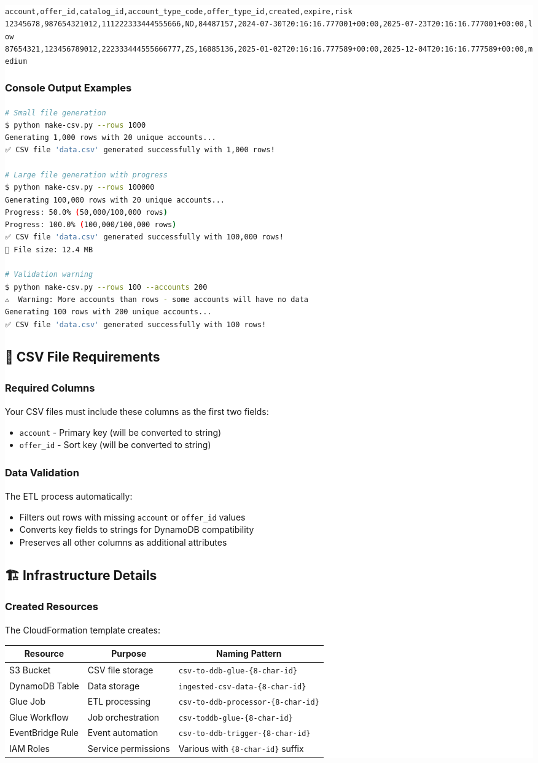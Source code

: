 ```csv
account,offer_id,catalog_id,account_type_code,offer_type_id,created,expire,risk
12345678,987654321012,111222333444555666,ND,84487157,2024-07-30T20:16:16.777001+00:00,2025-07-23T20:16:16.777001+00:00,low
87654321,123456789012,222333444555666777,ZS,16885136,2025-01-02T20:16:16.777589+00:00,2025-12-04T20:16:16.777589+00:00,medium
```

### Console Output Examples

```bash
# Small file generation
$ python make-csv.py --rows 1000
Generating 1,000 rows with 20 unique accounts...
✅ CSV file 'data.csv' generated successfully with 1,000 rows!

# Large file generation with progress
$ python make-csv.py --rows 100000
Generating 100,000 rows with 20 unique accounts...
Progress: 50.0% (50,000/100,000 rows)
Progress: 100.0% (100,000/100,000 rows)
✅ CSV file 'data.csv' generated successfully with 100,000 rows!
📁 File size: 12.4 MB

# Validation warning
$ python make-csv.py --rows 100 --accounts 200
⚠️  Warning: More accounts than rows - some accounts will have no data
Generating 100 rows with 200 unique accounts...
✅ CSV file 'data.csv' generated successfully with 100 rows!
```

## 📁 CSV File Requirements

### Required Columns
Your CSV files must include these columns as the first two fields:

- `account` - Primary key (will be converted to string)
- `offer_id` - Sort key (will be converted to string)

### Data Validation
The ETL process automatically:
- Filters out rows with missing `account` or `offer_id` values
- Converts key fields to strings for DynamoDB compatibility
- Preserves all other columns as additional attributes

## 🏗️ Infrastructure Details

### Created Resources
The CloudFormation template creates:

| Resource | Purpose | Naming Pattern |
|----------|---------|----------------|
| S3 Bucket | CSV file storage | `csv-to-ddb-glue-{8-char-id}` |
| DynamoDB Table | Data storage | `ingested-csv-data-{8-char-id}` |
| Glue Job | ETL processing | `csv-to-ddb-processor-{8-char-id}` |
| Glue Workflow | Job orchestration | `csv-toddb-glue-{8-char-id}` |
| EventBridge Rule | Event automation | `csv-to-ddb-trigger-{8-char-id}` |
| IAM Roles | Service permissions | Various with `{8-char-id}` suffix |
